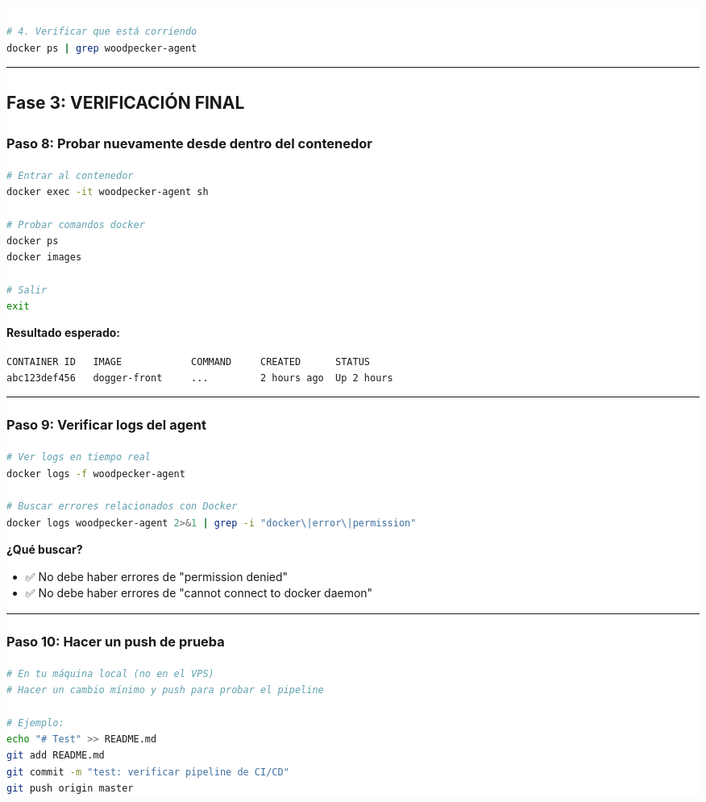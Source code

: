 ```bash

# 4. Verificar que está corriendo
docker ps | grep woodpecker-agent
```

---

## Fase 3: VERIFICACIÓN FINAL

### Paso 8: Probar nuevamente desde dentro del contenedor

```bash
# Entrar al contenedor
docker exec -it woodpecker-agent sh

# Probar comandos docker
docker ps
docker images

# Salir
exit
```

**Resultado esperado:**
```
CONTAINER ID   IMAGE            COMMAND     CREATED      STATUS
abc123def456   dogger-front     ...         2 hours ago  Up 2 hours
```

---

### Paso 9: Verificar logs del agent

```bash
# Ver logs en tiempo real
docker logs -f woodpecker-agent

# Buscar errores relacionados con Docker
docker logs woodpecker-agent 2>&1 | grep -i "docker\|error\|permission"
```

**¿Qué buscar?**
- ✅ No debe haber errores de "permission denied"
- ✅ No debe haber errores de "cannot connect to docker daemon"

---

### Paso 10: Hacer un push de prueba

```bash
# En tu máquina local (no en el VPS)
# Hacer un cambio mínimo y push para probar el pipeline

# Ejemplo:
echo "# Test" >> README.md
git add README.md
git commit -m "test: verificar pipeline de CI/CD"
git push origin master
```
